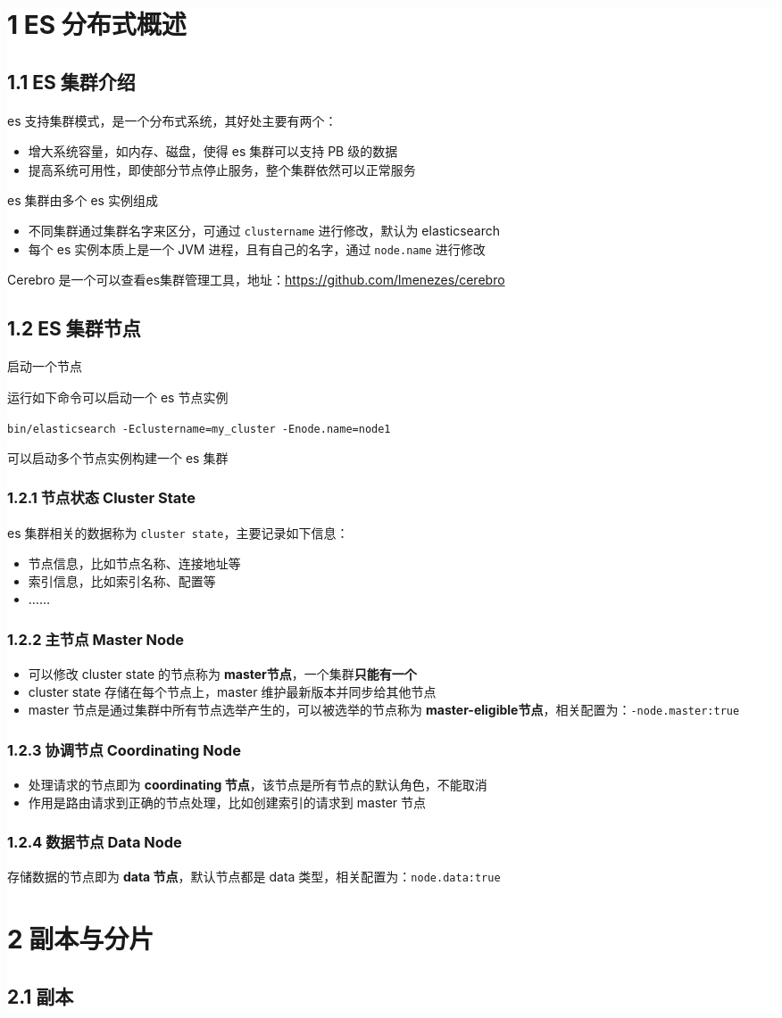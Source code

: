 # 1 ES 分布式概述

## 1.1 ES 集群介绍

es 支持集群模式，是一个分布式系统，其好处主要有两个：

* 增大系统容量，如内存、磁盘，使得 es 集群可以支持 PB 级的数据
* 提高系统可用性，即使部分节点停止服务，整个集群依然可以正常服务

es 集群由多个 es 实例组成

* 不同集群通过集群名字来区分，可通过 `clustername` 进行修改，默认为 elasticsearch
* 每个 es 实例本质上是一个 JVM 进程，且有自己的名字，通过 `node.name` 进行修改

Cerebro 是一个可以查看es集群管理工具，地址：https://github.com/lmenezes/cerebro

## 1.2 ES 集群节点

启动一个节点

运行如下命令可以启动一个 es 节点实例

`bin/elasticsearch -Eclustername=my_cluster -Enode.name=node1`

可以启动多个节点实例构建一个 es 集群

### 1.2.1 节点状态 Cluster State

es 集群相关的数据称为 `cluster state`，主要记录如下信息：

* 节点信息，比如节点名称、连接地址等
* 索引信息，比如索引名称、配置等
* ……

### 1.2.2 主节点 Master Node

* 可以修改 cluster state 的节点称为 **master节点**，一个集群**只能有一个**
* cluster state 存储在每个节点上，master 维护最新版本并同步给其他节点
* master 节点是通过集群中所有节点选举产生的，可以被选举的节点称为 **master-eligible节点**，相关配置为：`-node.master:true`

### 1.2.3 协调节点 Coordinating Node

* 处理请求的节点即为 **coordinating 节点**，该节点是所有节点的默认角色，不能取消
* 作用是路由请求到正确的节点处理，比如创建索引的请求到 master 节点

### 1.2.4 数据节点 Data Node

存储数据的节点即为 **data 节点**，默认节点都是 data 类型，相关配置为：`node.data:true`

# 2 副本与分片

## 2.1 副本
